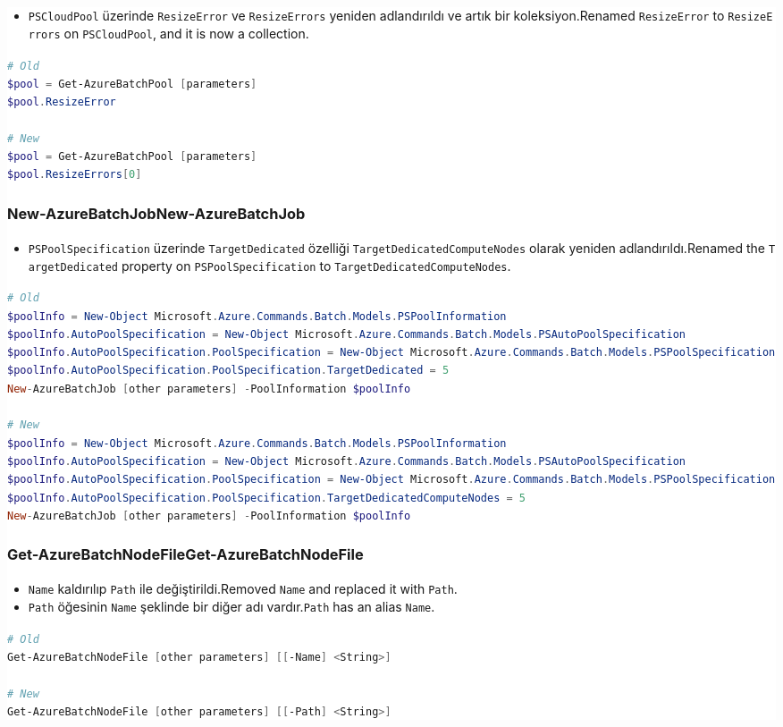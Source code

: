 - <span data-ttu-id="0d5e6-152">`PSCloudPool` üzerinde `ResizeError` ve `ResizeErrors` yeniden adlandırıldı ve artık bir koleksiyon.</span><span class="sxs-lookup"><span data-stu-id="0d5e6-152">Renamed `ResizeError` to `ResizeErrors` on `PSCloudPool`, and it is now a collection.</span></span>

```powershell
# Old
$pool = Get-AzureBatchPool [parameters]
$pool.ResizeError

# New
$pool = Get-AzureBatchPool [parameters]
$pool.ResizeErrors[0]
```

### <a name="new-azurebatchjob"></a><span data-ttu-id="0d5e6-153">**New-AzureBatchJob**</span><span class="sxs-lookup"><span data-stu-id="0d5e6-153">**New-AzureBatchJob**</span></span>
- <span data-ttu-id="0d5e6-154">`PSPoolSpecification` üzerinde `TargetDedicated` özelliği `TargetDedicatedComputeNodes` olarak yeniden adlandırıldı.</span><span class="sxs-lookup"><span data-stu-id="0d5e6-154">Renamed the `TargetDedicated` property on `PSPoolSpecification` to `TargetDedicatedComputeNodes`.</span></span>

```powershell
# Old
$poolInfo = New-Object Microsoft.Azure.Commands.Batch.Models.PSPoolInformation
$poolInfo.AutoPoolSpecification = New-Object Microsoft.Azure.Commands.Batch.Models.PSAutoPoolSpecification
$poolInfo.AutoPoolSpecification.PoolSpecification = New-Object Microsoft.Azure.Commands.Batch.Models.PSPoolSpecification
$poolInfo.AutoPoolSpecification.PoolSpecification.TargetDedicated = 5
New-AzureBatchJob [other parameters] -PoolInformation $poolInfo

# New
$poolInfo = New-Object Microsoft.Azure.Commands.Batch.Models.PSPoolInformation
$poolInfo.AutoPoolSpecification = New-Object Microsoft.Azure.Commands.Batch.Models.PSAutoPoolSpecification
$poolInfo.AutoPoolSpecification.PoolSpecification = New-Object Microsoft.Azure.Commands.Batch.Models.PSPoolSpecification
$poolInfo.AutoPoolSpecification.PoolSpecification.TargetDedicatedComputeNodes = 5
New-AzureBatchJob [other parameters] -PoolInformation $poolInfo
```

### <a name="get-azurebatchnodefile"></a><span data-ttu-id="0d5e6-155">**Get-AzureBatchNodeFile**</span><span class="sxs-lookup"><span data-stu-id="0d5e6-155">**Get-AzureBatchNodeFile**</span></span>
 - <span data-ttu-id="0d5e6-156">`Name` kaldırılıp `Path` ile değiştirildi.</span><span class="sxs-lookup"><span data-stu-id="0d5e6-156">Removed `Name` and replaced it with `Path`.</span></span>
 - <span data-ttu-id="0d5e6-157">`Path` öğesinin `Name` şeklinde bir diğer adı vardır.</span><span class="sxs-lookup"><span data-stu-id="0d5e6-157">`Path` has an alias `Name`.</span></span>

```powershell
# Old
Get-AzureBatchNodeFile [other parameters] [[-Name] <String>]

# New
Get-AzureBatchNodeFile [other parameters] [[-Path] <String>]
```
